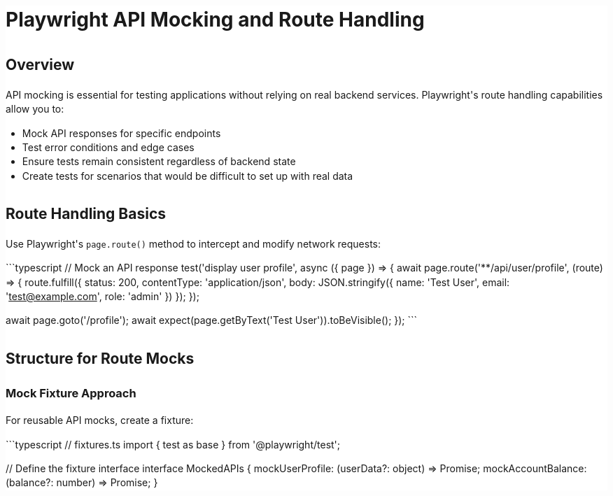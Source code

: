 # Playwright API Mocking and Route Handling

## Overview

API mocking is essential for testing applications without relying on real backend services. Playwright's route handling capabilities allow you to:

- Mock API responses for specific endpoints
- Test error conditions and edge cases
- Ensure tests remain consistent regardless of backend state
- Create tests for scenarios that would be difficult to set up with real data

## Route Handling Basics

Use Playwright's `page.route()` method to intercept and modify network requests:

\`\`\`typescript
// Mock an API response
test('display user profile', async ({ page }) => {
  await page.route('**/api/user/profile', (route) => {
    route.fulfill({
      status: 200,
      contentType: 'application/json',
      body: JSON.stringify({
        name: 'Test User',
        email: 'test@example.com',
        role: 'admin'
      })
    });
  });

  await page.goto('/profile');
  await expect(page.getByText('Test User')).toBeVisible();
});
\`\`\`

## Structure for Route Mocks

### Mock Fixture Approach

For reusable API mocks, create a fixture:

\`\`\`typescript
// fixtures.ts
import { test as base } from '@playwright/test';

// Define the fixture interface
interface MockedAPIs {
  mockUserProfile: (userData?: object) => Promise<void>;
  mockAccountBalance: (balance?: number) => Promise<void>;
}
